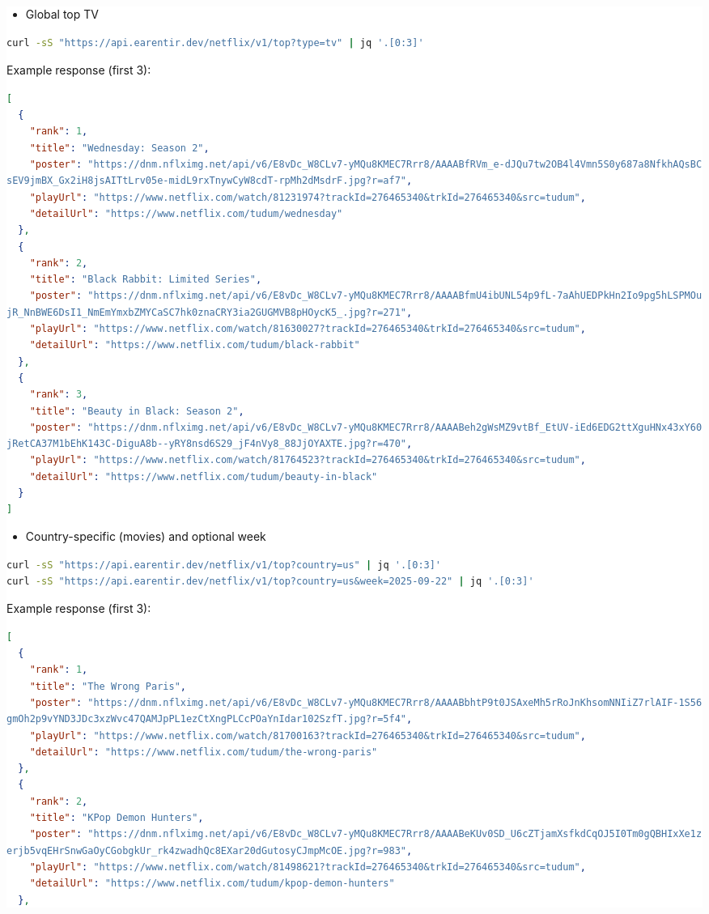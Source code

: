 - Global top TV

```bash
curl -sS "https://api.earentir.dev/netflix/v1/top?type=tv" | jq '.[0:3]'
```

Example response (first 3):
```json
[
  {
    "rank": 1,
    "title": "Wednesday: Season 2",
    "poster": "https://dnm.nflximg.net/api/v6/E8vDc_W8CLv7-yMQu8KMEC7Rrr8/AAAABfRVm_e-dJQu7tw2OB4l4Vmn5S0y687a8NfkhAQsBCsEV9jmBX_Gx2iH8jsAITtLrv05e-midL9rxTnywCyW8cdT-rpMh2dMsdrF.jpg?r=af7",
    "playUrl": "https://www.netflix.com/watch/81231974?trackId=276465340&trkId=276465340&src=tudum",
    "detailUrl": "https://www.netflix.com/tudum/wednesday"
  },
  {
    "rank": 2,
    "title": "Black Rabbit: Limited Series",
    "poster": "https://dnm.nflximg.net/api/v6/E8vDc_W8CLv7-yMQu8KMEC7Rrr8/AAAABfmU4ibUNL54p9fL-7aAhUEDPkHn2Io9pg5hLSPMOujR_NnBWE6DsI1_NmEmYmxbZMYCaSC7hk0znaCRY3ia2GUGMVB8pHOycK5_.jpg?r=271",
    "playUrl": "https://www.netflix.com/watch/81630027?trackId=276465340&trkId=276465340&src=tudum",
    "detailUrl": "https://www.netflix.com/tudum/black-rabbit"
  },
  {
    "rank": 3,
    "title": "Beauty in Black: Season 2",
    "poster": "https://dnm.nflximg.net/api/v6/E8vDc_W8CLv7-yMQu8KMEC7Rrr8/AAAABeh2gWsMZ9vtBf_EtUV-iEd6EDG2ttXguHNx43xY60jRetCA37M1bEhK143C-DiguA8b--yRY8nsd6S29_jF4nVy8_88JjOYAXTE.jpg?r=470",
    "playUrl": "https://www.netflix.com/watch/81764523?trackId=276465340&trkId=276465340&src=tudum",
    "detailUrl": "https://www.netflix.com/tudum/beauty-in-black"
  }
]
```

- Country-specific (movies) and optional week

```bash
curl -sS "https://api.earentir.dev/netflix/v1/top?country=us" | jq '.[0:3]'
curl -sS "https://api.earentir.dev/netflix/v1/top?country=us&week=2025-09-22" | jq '.[0:3]'
```

Example response (first 3):
```json
[
  {
    "rank": 1,
    "title": "The Wrong Paris",
    "poster": "https://dnm.nflximg.net/api/v6/E8vDc_W8CLv7-yMQu8KMEC7Rrr8/AAAABbhtP9t0JSAxeMh5rRoJnKhsomNNIiZ7rlAIF-1S56gmOh2p9vYND3JDc3xzWvc47QAMJpPL1ezCtXngPLCcPOaYnIdar102SzfT.jpg?r=5f4",
    "playUrl": "https://www.netflix.com/watch/81700163?trackId=276465340&trkId=276465340&src=tudum",
    "detailUrl": "https://www.netflix.com/tudum/the-wrong-paris"
  },
  {
    "rank": 2,
    "title": "KPop Demon Hunters",
    "poster": "https://dnm.nflximg.net/api/v6/E8vDc_W8CLv7-yMQu8KMEC7Rrr8/AAAABeKUv0SD_U6cZTjamXsfkdCqOJ5I0Tm0gQBHIxXe1zerjb5vqEHrSnwGaOyCGobgkUr_rk4zwadhQc8EXar20dGutosyCJmpMcOE.jpg?r=983",
    "playUrl": "https://www.netflix.com/watch/81498621?trackId=276465340&trkId=276465340&src=tudum",
    "detailUrl": "https://www.netflix.com/tudum/kpop-demon-hunters"
  },
```